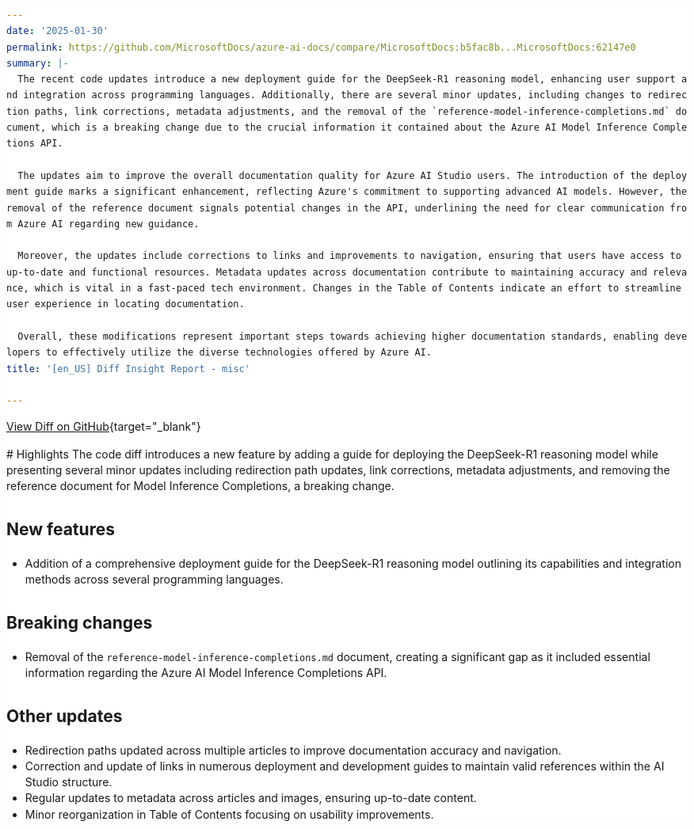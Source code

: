 ```yaml
---
date: '2025-01-30'
permalink: https://github.com/MicrosoftDocs/azure-ai-docs/compare/MicrosoftDocs:b5fac8b...MicrosoftDocs:62147e0
summary: |-
  The recent code updates introduce a new deployment guide for the DeepSeek-R1 reasoning model, enhancing user support and integration across programming languages. Additionally, there are several minor updates, including changes to redirection paths, link corrections, metadata adjustments, and the removal of the `reference-model-inference-completions.md` document, which is a breaking change due to the crucial information it contained about the Azure AI Model Inference Completions API.

  The updates aim to improve the overall documentation quality for Azure AI Studio users. The introduction of the deployment guide marks a significant enhancement, reflecting Azure's commitment to supporting advanced AI models. However, the removal of the reference document signals potential changes in the API, underlining the need for clear communication from Azure AI regarding new guidance.

  Moreover, the updates include corrections to links and improvements to navigation, ensuring that users have access to up-to-date and functional resources. Metadata updates across documentation contribute to maintaining accuracy and relevance, which is vital in a fast-paced tech environment. Changes in the Table of Contents indicate an effort to streamline user experience in locating documentation.

  Overall, these modifications represent important steps towards achieving higher documentation standards, enabling developers to effectively utilize the diverse technologies offered by Azure AI.
title: '[en_US] Diff Insight Report - misc'

---
```


[View Diff on GitHub](https://github.com/MicrosoftDocs/azure-ai-docs/compare/MicrosoftDocs:b5fac8b...MicrosoftDocs:62147e0){target="_blank"}

<format>
# Highlights
The code diff introduces a new feature by adding a guide for deploying the DeepSeek-R1 reasoning model while presenting several minor updates including redirection path updates, link corrections, metadata adjustments, and removing the reference document for Model Inference Completions, a breaking change.

## New features
- Addition of a comprehensive deployment guide for the DeepSeek-R1 reasoning model outlining its capabilities and integration methods across several programming languages.

## Breaking changes
- Removal of the `reference-model-inference-completions.md` document, creating a significant gap as it included essential information regarding the Azure AI Model Inference Completions API.

## Other updates
- Redirection paths updated across multiple articles to improve documentation accuracy and navigation.
- Correction and update of links in numerous deployment and development guides to maintain valid references within the AI Studio structure.
- Regular updates to metadata across articles and images, ensuring up-to-date content.
- Minor reorganization in Table of Contents focusing on usability improvements.
